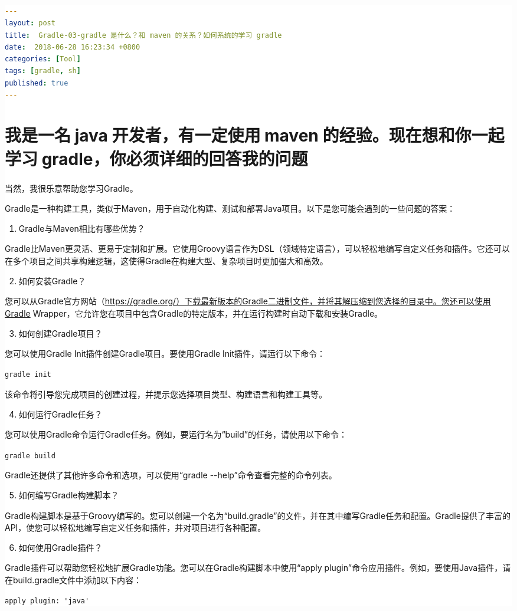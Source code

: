 ```yaml
---
layout: post
title:  Gradle-03-gradle 是什么？和 maven 的关系？如何系统的学习 gradle
date:  2018-06-28 16:23:34 +0800
categories: [Tool]
tags: [gradle, sh]
published: true
---
```


# 我是一名 java 开发者，有一定使用 maven 的经验。现在想和你一起学习 gradle，你必须详细的回答我的问题


当然，我很乐意帮助您学习Gradle。

Gradle是一种构建工具，类似于Maven，用于自动化构建、测试和部署Java项目。以下是您可能会遇到的一些问题的答案：

1. Gradle与Maven相比有哪些优势？

Gradle比Maven更灵活、更易于定制和扩展。它使用Groovy语言作为DSL（领域特定语言），可以轻松地编写自定义任务和插件。它还可以在多个项目之间共享构建逻辑，这使得Gradle在构建大型、复杂项目时更加强大和高效。

2. 如何安装Gradle？

您可以从Gradle官方网站（https://gradle.org/）下载最新版本的Gradle二进制文件，并将其解压缩到您选择的目录中。您还可以使用Gradle Wrapper，它允许您在项目中包含Gradle的特定版本，并在运行构建时自动下载和安装Gradle。

3. 如何创建Gradle项目？

您可以使用Gradle Init插件创建Gradle项目。要使用Gradle Init插件，请运行以下命令：

```
gradle init
```

该命令将引导您完成项目的创建过程，并提示您选择项目类型、构建语言和构建工具等。

4. 如何运行Gradle任务？

您可以使用Gradle命令运行Gradle任务。例如，要运行名为“build”的任务，请使用以下命令：

```
gradle build
```

Gradle还提供了其他许多命令和选项，可以使用“gradle --help”命令查看完整的命令列表。

5. 如何编写Gradle构建脚本？

Gradle构建脚本是基于Groovy编写的。您可以创建一个名为“build.gradle”的文件，并在其中编写Gradle任务和配置。Gradle提供了丰富的API，使您可以轻松地编写自定义任务和插件，并对项目进行各种配置。

6. 如何使用Gradle插件？

Gradle插件可以帮助您轻松地扩展Gradle功能。您可以在Gradle构建脚本中使用“apply plugin”命令应用插件。例如，要使用Java插件，请在build.gradle文件中添加以下内容：

```
apply plugin: 'java'
```
